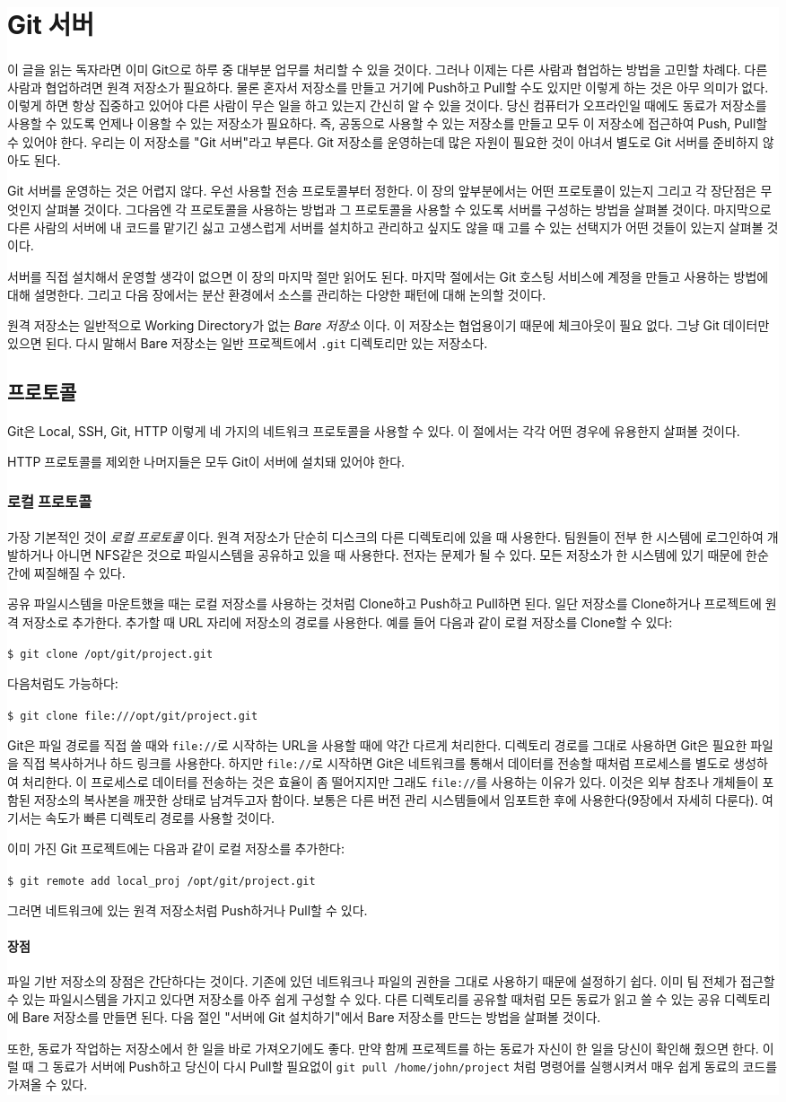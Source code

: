 # Git 서버 #

이 글을 읽는 독자라면 이미 Git으로 하루 중 대부분 업무를 처리할 수 있을 것이다. 그러나 이제는 다른 사람과 협업하는 방법을 고민할 차례다. 다른 사람과 협업하려면 원격 저장소가 필요하다. 물론 혼자서 저장소를 만들고 거기에 Push하고 Pull할 수도 있지만 이렇게 하는 것은 아무 의미가 없다. 이렇게 하면 항상 집중하고 있어야 다른 사람이 무슨 일을 하고 있는지 간신히 알 수 있을 것이다. 당신 컴퓨터가 오프라인일 때에도 동료가 저장소를 사용할 수 있도록 언제나 이용할 수 있는 저장소가 필요하다. 즉, 공동으로 사용할 수 있는 저장소를 만들고 모두 이 저장소에 접근하여 Push, Pull할 수 있어야 한다. 우리는 이 저장소를 "Git 서버"라고 부른다. Git 저장소를 운영하는데 많은 자원이 필요한 것이 아녀서 별도로 Git 서버를 준비하지 않아도 된다.

Git 서버를 운영하는 것은 어렵지 않다. 우선 사용할 전송 프로토콜부터 정한다. 이 장의 앞부분에서는 어떤 프로토콜이 있는지 그리고 각 장단점은 무엇인지 살펴볼 것이다. 그다음엔 각 프로토콜을 사용하는 방법과 그 프로토콜을 사용할 수 있도록 서버를 구성하는 방법을 살펴볼 것이다. 마지막으로 다른 사람의 서버에 내 코드를 맡기긴 싫고 고생스럽게 서버를 설치하고 관리하고 싶지도 않을 때 고를 수 있는 선택지가 어떤 것들이 있는지 살펴볼 것이다.

서버를 직접 설치해서 운영할 생각이 없으면 이 장의 마지막 절만 읽어도 된다. 마지막 절에서는 Git 호스팅 서비스에 계정을 만들고 사용하는 방법에 대해 설명한다. 그리고 다음 장에서는 분산 환경에서 소스를 관리하는 다양한 패턴에 대해 논의할 것이다.

원격 저장소는 일반적으로 Working Directory가 없는 _Bare 저장소_ 이다. 이 저장소는 협업용이기 때문에 체크아웃이 필요 없다. 그냥 Git 데이터만 있으면 된다. 다시 말해서 Bare 저장소는 일반 프로젝트에서 `.git` 디렉토리만 있는 저장소다.

## 프로토콜 ##

Git은 Local, SSH, Git, HTTP 이렇게 네 가지의 네트워크 프로토콜을 사용할 수 있다. 이 절에서는 각각 어떤 경우에 유용한지 살펴볼 것이다.

HTTP 프로토콜를 제외한 나머지들은 모두 Git이 서버에 설치돼 있어야 한다.

### 로컬 프로토콜 ###

가장 기본적인 것이 _로컬 프로토콜_ 이다. 원격 저장소가 단순히 디스크의 다른 디렉토리에 있을 때 사용한다. 팀원들이 전부 한 시스템에 로그인하여 개발하거나 아니면 NFS같은 것으로 파일시스템을 공유하고 있을 때 사용한다. 전자는 문제가 될 수 있다. 모든 저장소가 한 시스템에 있기 때문에 한순간에 찌질해질 수 있다.

공유 파일시스템을 마운트했을 때는 로컬 저장소를 사용하는 것처럼 Clone하고 Push하고 Pull하면 된다. 일단 저장소를 Clone하거나 프로젝트에 원격 저장소로 추가한다. 추가할 때 URL 자리에 저장소의 경로를 사용한다. 예를 들어 다음과 같이 로컬 저장소를 Clone할 수 있다:

	$ git clone /opt/git/project.git

다음처럼도 가능하다:

	$ git clone file:///opt/git/project.git

Git은 파일 경로를 직접 쓸 때와 `file://`로 시작하는 URL을 사용할 때에 약간 다르게 처리한다. 디렉토리 경로를 그대로 사용하면 Git은 필요한 파일을 직접 복사하거나 하드 링크를 사용한다. 하지만 `file://`로 시작하면 Git은 네트워크를 통해서 데이터를 전송할 때처럼 프로세스를 별도로 생성하여 처리한다. 이 프로세스로 데이터를 전송하는 것은 효율이 좀 떨어지지만 그래도 `file://`를 사용하는 이유가 있다. 이것은 외부 참조나 개체들이 포함된 저장소의 복사본을 깨끗한 상태로 남겨두고자 함이다. 보통은 다른 버전 관리 시스템들에서 임포트한 후에 사용한다(9장에서 자세히 다룬다). 여기서는 속도가 빠른 디렉토리 경로를 사용할 것이다.

이미 가진 Git 프로젝트에는 다음과 같이 로컬 저장소를 추가한다:

	$ git remote add local_proj /opt/git/project.git

그러면 네트워크에 있는 원격 저장소처럼 Push하거나 Pull할 수 있다.

#### 장점 ####

파일 기반 저장소의 장점은 간단하다는 것이다. 기존에 있던 네트워크나 파일의 권한을 그대로 사용하기 때문에 설정하기 쉽다. 이미 팀 전체가 접근할 수 있는 파일시스템을 가지고 있다면 저장소를 아주 쉽게 구성할 수 있다. 다른 디렉토리를 공유할 때처럼 모든 동료가 읽고 쓸 수 있는 공유 디렉토리에 Bare 저장소를 만들면 된다. 다음 절인 "서버에 Git 설치하기"에서 Bare 저장소를 만드는 방법을 살펴볼 것이다.

또한, 동료가 작업하는 저장소에서 한 일을 바로 가져오기에도 좋다. 만약 함께 프로젝트를 하는 동료가 자신이 한 일을 당신이 확인해 줬으면 한다. 이럴 때 그 동료가 서버에 Push하고 당신이 다시 Pull할 필요없이 `git pull /home/john/project` 처럼 명령어를 실행시켜서 매우 쉽게 동료의 코드를 가져올 수 있다.
